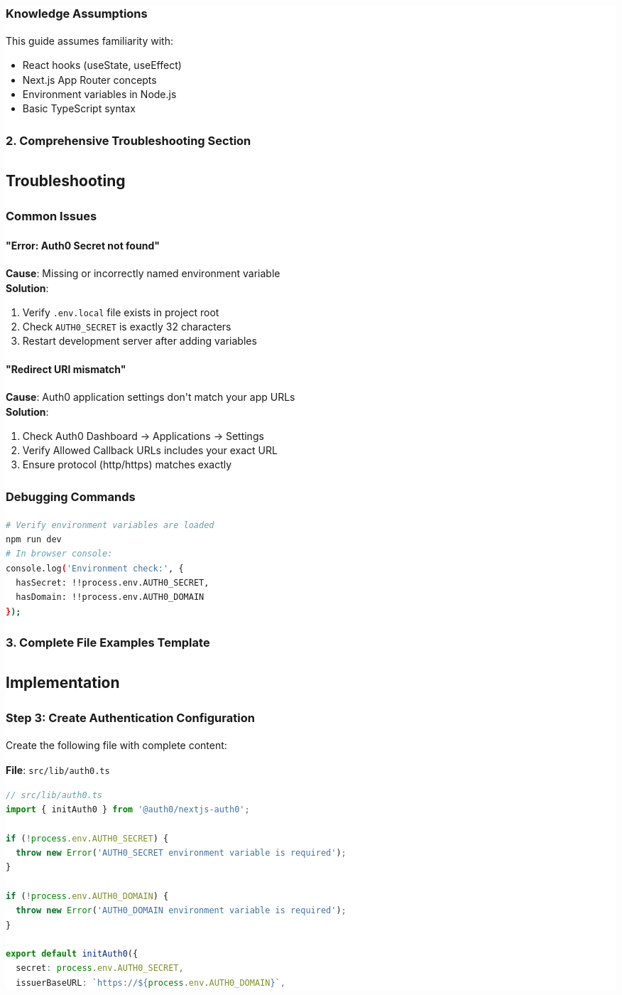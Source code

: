 ### Knowledge Assumptions
This guide assumes familiarity with:
- React hooks (useState, useEffect)
- Next.js App Router concepts
- Environment variables in Node.js
- Basic TypeScript syntax

### 2. Comprehensive Troubleshooting Section

## Troubleshooting

### Common Issues

#### "Error: Auth0 Secret not found"
**Cause**: Missing or incorrectly named environment variable  
**Solution**: 
1. Verify `.env.local` file exists in project root
2. Check `AUTH0_SECRET` is exactly 32 characters
3. Restart development server after adding variables

#### "Redirect URI mismatch"
**Cause**: Auth0 application settings don't match your app URLs  
**Solution**:
1. Check Auth0 Dashboard → Applications → Settings
2. Verify Allowed Callback URLs includes your exact URL
3. Ensure protocol (http/https) matches exactly

### Debugging Commands
```bash
# Verify environment variables are loaded
npm run dev
# In browser console:
console.log('Environment check:', {
  hasSecret: !!process.env.AUTH0_SECRET,
  hasDomain: !!process.env.AUTH0_DOMAIN
});
```


### 3. Complete File Examples Template
## Implementation

### Step 3: Create Authentication Configuration

Create the following file with complete content:

**File**: `src/lib/auth0.ts`
```typescript
// src/lib/auth0.ts
import { initAuth0 } from '@auth0/nextjs-auth0';

if (!process.env.AUTH0_SECRET) {
  throw new Error('AUTH0_SECRET environment variable is required');
}

if (!process.env.AUTH0_DOMAIN) {
  throw new Error('AUTH0_DOMAIN environment variable is required');
}

export default initAuth0({
  secret: process.env.AUTH0_SECRET,
  issuerBaseURL: `https://${process.env.AUTH0_DOMAIN}`,
```